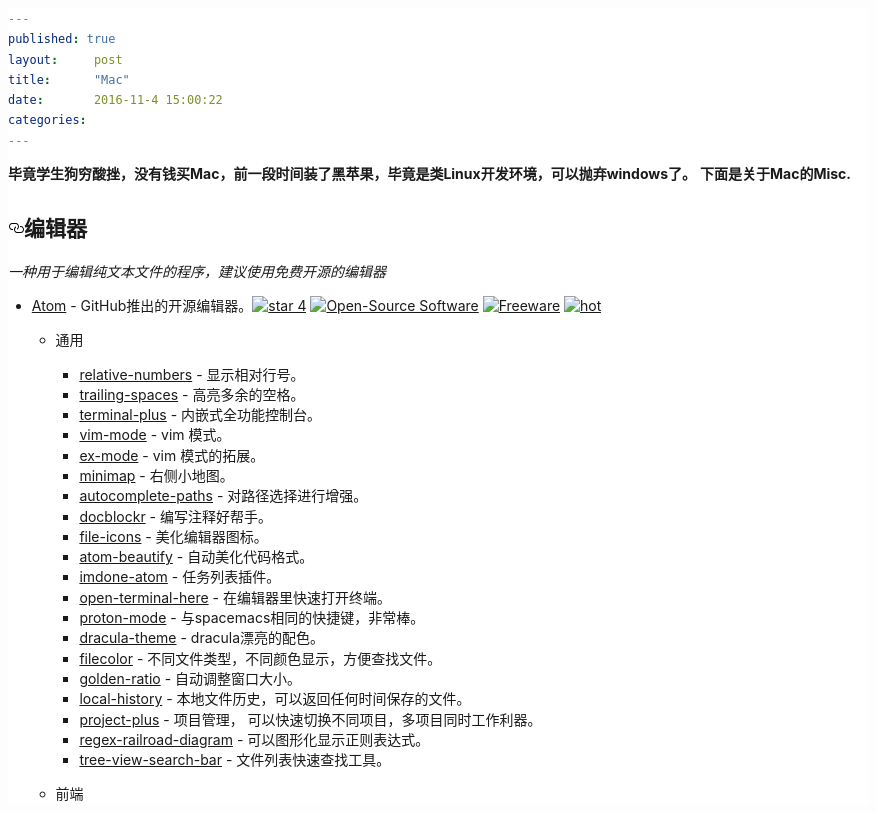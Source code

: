 ```yaml
---
published: true
layout:     post
title:      "Mac"
date:       2016-11-4 15:00:22
categories:
---
```

<p><strong>毕竟学生狗穷酸挫，没有钱买Mac，前一段时间装了黑苹果，毕竟是类Linux开发环境，可以抛弃windows了。</strong>
<strong>下面是关于Mac的Misc.</strong></p>
<h2><a id="user-content-编辑器" class="anchor" href="#编辑器" aria-hidden="true"><svg aria-hidden="true" class="octicon octicon-link" height="16" version="1.1" viewBox="0 0 16 16" width="16"><path d="M4 9h1v1H4c-1.5 0-3-1.69-3-3.5S2.55 3 4 3h4c1.45 0 3 1.69 3 3.5 0 1.41-.91 2.72-2 3.25V8.59c.58-.45 1-1.27 1-2.09C10 5.22 8.98 4 8 4H4c-.98 0-2 1.22-2 2.5S3 9 4 9zm9-3h-1v1h1c1 0 2 1.22 2 2.5S13.98 12 13 12H9c-.98 0-2-1.22-2-2.5 0-.83.42-1.64 1-2.09V6.25c-1.09.53-2 1.84-2 3.25C6 11.31 7.55 13 9 13h4c1.45 0 3-1.69 3-3.5S14.5 6 13 6z"></path></svg></a>编辑器</h2>
<p><em>一种用于编辑纯文本文件的程序，建议使用免费开源的编辑器</em></p>
<ul>
<li><p><a href="https://atom.io">Atom</a> - GitHub推出的开源编辑器。<a href="https://camo.githubusercontent.com/604dd1ff8b12d43c32340ccb437c83e5506dc2dd/68747470733a2f2f6a617977636a6c6f76652e6769746875622e696f2f73622f737461722f726564342e737667" target="_blank"><img src="https://camo.githubusercontent.com/604dd1ff8b12d43c32340ccb437c83e5506dc2dd/68747470733a2f2f6a617977636a6c6f76652e6769746875622e696f2f73622f737461722f726564342e737667" alt="star 4" data-canonical-src="https://jaywcjlove.github.io/sb/star/red4.svg" style="max-width:100%;"></a> <a href="https://github.com/atom/atom"><img src="https://camo.githubusercontent.com/27b0c862bc5dee3cc822a00c0645f66104a583b0/68747470733a2f2f6a617977636a6c6f76652e6769746875622e696f2f73622f69636f2f6d696e2d6f73732e737667" alt="Open-Source Software" data-canonical-src="https://jaywcjlove.github.io/sb/ico/min-oss.svg" style="max-width:100%;"></a> <a href="https://camo.githubusercontent.com/5b5710d91294db78c7e32ffa884d6c45ab15c471/68747470733a2f2f6a617977636a6c6f76652e6769746875622e696f2f73622f69636f2f6d696e2d667265652e737667" target="_blank"><img src="https://camo.githubusercontent.com/5b5710d91294db78c7e32ffa884d6c45ab15c471/68747470733a2f2f6a617977636a6c6f76652e6769746875622e696f2f73622f69636f2f6d696e2d667265652e737667" alt="Freeware" data-canonical-src="https://jaywcjlove.github.io/sb/ico/min-free.svg" style="max-width:100%;"></a> <a href="https://camo.githubusercontent.com/41b3d574ae1e6e0116df8a469a44dd16e65167fc/68747470733a2f2f6a617977636a6c6f76652e6769746875622e696f2f73622f69636f2f6d696e2d686f742e737667" target="_blank"><img src="https://camo.githubusercontent.com/41b3d574ae1e6e0116df8a469a44dd16e65167fc/68747470733a2f2f6a617977636a6c6f76652e6769746875622e696f2f73622f69636f2f6d696e2d686f742e737667" alt="hot" data-canonical-src="https://jaywcjlove.github.io/sb/ico/min-hot.svg" style="max-width:100%;"></a></p>

<ul>
<li><p>通用</p>

<ul>
<li><a href="https://atom.io/packages/relative-numbers">relative-numbers</a> - 显示相对行号。</li>
<li><a href="https://atom.io/packages/trailing-spaces">trailing-spaces</a> - 高亮多余的空格。</li>
<li><a href="https://atom.io/packages/terminal-plus">terminal-plus</a> - 内嵌式全功能控制台。</li>
<li><a href="https://atom.io/packages/vim-mode">vim-mode</a> - vim 模式。</li>
<li><a href="https://atom.io/packages/ex-mode">ex-mode</a> - vim 模式的拓展。</li>
<li><a href="https://atom.io/packages/minimap">minimap</a> - 右侧小地图。</li>
<li><a href="https://atom.io/packages/autocomplete-paths">autocomplete-paths</a> - 对路径选择进行增强。</li>
<li><a href="https://atom.io/packages/docblockr">docblockr</a> - 编写注释好帮手。</li>
<li><a href="https://atom.io/packages/file-icons">file-icons</a> - 美化编辑器图标。</li>
<li><a href="https://atom.io/packages/atom-beautify">atom-beautify</a> - 自动美化代码格式。</li>
<li><a href="https://atom.io/packages/imdone-atom">imdone-atom</a> - 任务列表插件。</li>
<li><a href="https://atom.io/packages/open-terminal-here">open-terminal-here</a> - 在编辑器里快速打开终端。</li>
<li><a href="https://atom.io/packages/proton-mode">proton-mode</a> - 与spacemacs相同的快捷键，非常棒。</li>
<li><a href="https://atom.io/packages/dracula-theme">dracula-theme</a> - dracula漂亮的配色。</li>
<li><a href="https://atom.io/packages/filecolor">filecolor</a> - 不同文件类型，不同颜色显示，方便查找文件。</li>
<li><a href="https://atom.io/packages/golden-ratio">golden-ratio</a> - 自动调整窗口大小。</li>
<li><a href="https://atom.io/packages/local-history">local-history</a> - 本地文件历史，可以返回任何时间保存的文件。</li>
<li><a href="https://atom.io/packages/project-plus">project-plus</a> - 项目管理， 可以快速切换不同项目，多项目同时工作利器。</li>
<li><a href="https://atom.io/packages/regex-railroad-diagram">regex-railroad-diagram</a> - 可以图形化显示正则表达式。</li>
<li><a href="https://atom.io/packages/tree-view-search-bar/">tree-view-search-bar</a> - 文件列表快速查找工具。</li>
</ul></li>
<li><p>前端</p>
